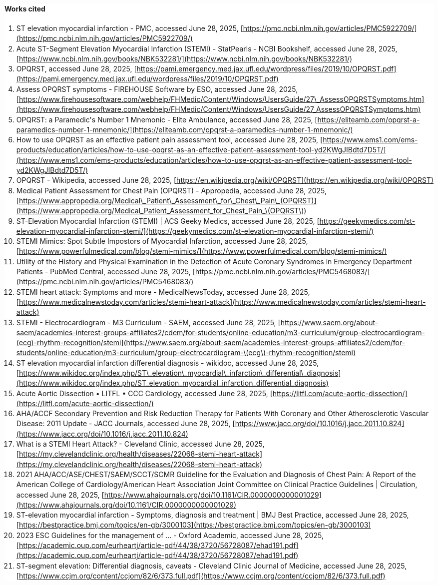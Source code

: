 #### **Works cited**

1. ST elevation myocardial infarction \- PMC, accessed June 28, 2025, [https://pmc.ncbi.nlm.nih.gov/articles/PMC5922709/](https://pmc.ncbi.nlm.nih.gov/articles/PMC5922709/)  
2. Acute ST-Segment Elevation Myocardial Infarction (STEMI) \- StatPearls \- NCBI Bookshelf, accessed June 28, 2025, [https://www.ncbi.nlm.nih.gov/books/NBK532281/](https://www.ncbi.nlm.nih.gov/books/NBK532281/)  
3. OPQRST, accessed June 28, 2025, [https://pami.emergency.med.jax.ufl.edu/wordpress/files/2019/10/OPQRST.pdf](https://pami.emergency.med.jax.ufl.edu/wordpress/files/2019/10/OPQRST.pdf)  
4. Assess OPQRST symptoms \- FIREHOUSE Software by ESO, accessed June 28, 2025, [https://www.firehousesoftware.com/webhelp/FHMedic/Content/Windows/UsersGuide/27\_AssessOPQRSTSymptoms.htm](https://www.firehousesoftware.com/webhelp/FHMedic/Content/Windows/UsersGuide/27_AssessOPQRSTSymptoms.htm)  
5. OPQRST: a Paramedic's Number 1 Mnemonic \- Elite Ambulance, accessed June 28, 2025, [https://eliteamb.com/opqrst-a-paramedics-number-1-mnemonic/](https://eliteamb.com/opqrst-a-paramedics-number-1-mnemonic/)  
6. How to use OPQRST as an effective patient pain assessment tool, accessed June 28, 2025, [https://www.ems1.com/ems-products/education/articles/how-to-use-opqrst-as-an-effective-patient-assessment-tool-yd2KWgJIBdtd7D5T/](https://www.ems1.com/ems-products/education/articles/how-to-use-opqrst-as-an-effective-patient-assessment-tool-yd2KWgJIBdtd7D5T/)  
7. OPQRST \- Wikipedia, accessed June 28, 2025, [https://en.wikipedia.org/wiki/OPQRST](https://en.wikipedia.org/wiki/OPQRST)  
8. Medical Patient Assessment for Chest Pain (OPQRST) \- Appropedia, accessed June 28, 2025, [https://www.appropedia.org/Medical\_Patient\_Assessment\_for\_Chest\_Pain\_(OPQRST)](https://www.appropedia.org/Medical_Patient_Assessment_for_Chest_Pain_\(OPQRST\))  
9. ST-Elevation Myocardial Infarction (STEMI) | ACS Geeky Medics, accessed June 28, 2025, [https://geekymedics.com/st-elevation-myocardial-infarction-stemi/](https://geekymedics.com/st-elevation-myocardial-infarction-stemi/)  
10. STEMI Mimics: Spot Subtle Impostors of Myocardial Infarction, accessed June 28, 2025, [https://www.powerfulmedical.com/blog/stemi-mimics/](https://www.powerfulmedical.com/blog/stemi-mimics/)  
11. Utility of the History and Physical Examination in the Detection of Acute Coronary Syndromes in Emergency Department Patients \- PubMed Central, accessed June 28, 2025, [https://pmc.ncbi.nlm.nih.gov/articles/PMC5468083/](https://pmc.ncbi.nlm.nih.gov/articles/PMC5468083/)  
12. STEMI heart attack: Symptoms and more \- MedicalNewsToday, accessed June 28, 2025, [https://www.medicalnewstoday.com/articles/stemi-heart-attack](https://www.medicalnewstoday.com/articles/stemi-heart-attack)  
13. STEMI \- Electrocardiogram \- M3 Curriculum \- SAEM, accessed June 28, 2025, [https://www.saem.org/about-saem/academies-interest-groups-affiliates2/cdem/for-students/online-education/m3-curriculum/group-electrocardiogram-(ecg)-rhythm-recognition/stemi](https://www.saem.org/about-saem/academies-interest-groups-affiliates2/cdem/for-students/online-education/m3-curriculum/group-electrocardiogram-\(ecg\)-rhythm-recognition/stemi)  
14. ST elevation myocardial infarction differential diagnosis \- wikidoc, accessed June 28, 2025, [https://www.wikidoc.org/index.php/ST\_elevation\_myocardial\_infarction\_differential\_diagnosis](https://www.wikidoc.org/index.php/ST_elevation_myocardial_infarction_differential_diagnosis)  
15. Acute Aortic Dissection • LITFL • CCC Cardiology, accessed June 28, 2025, [https://litfl.com/acute-aortic-dissection/](https://litfl.com/acute-aortic-dissection/)  
16. AHA/ACCF Secondary Prevention and Risk Reduction Therapy for Patients With Coronary and Other Atherosclerotic Vascular Disease: 2011 Update \- JACC Journals, accessed June 28, 2025, [https://www.jacc.org/doi/10.1016/j.jacc.2011.10.824](https://www.jacc.org/doi/10.1016/j.jacc.2011.10.824)  
17. What is a STEMI Heart Attack? \- Cleveland Clinic, accessed June 28, 2025, [https://my.clevelandclinic.org/health/diseases/22068-stemi-heart-attack](https://my.clevelandclinic.org/health/diseases/22068-stemi-heart-attack)  
18. 2021 AHA/ACC/ASE/CHEST/SAEM/SCCT/SCMR Guideline for the Evaluation and Diagnosis of Chest Pain: A Report of the American College of Cardiology/American Heart Association Joint Committee on Clinical Practice Guidelines | Circulation, accessed June 28, 2025, [https://www.ahajournals.org/doi/10.1161/CIR.0000000000001029](https://www.ahajournals.org/doi/10.1161/CIR.0000000000001029)  
19. ST-elevation myocardial infarction \- Symptoms, diagnosis and treatment | BMJ Best Practice, accessed June 28, 2025, [https://bestpractice.bmj.com/topics/en-gb/3000103](https://bestpractice.bmj.com/topics/en-gb/3000103)  
20. 2023 ESC Guidelines for the management of ... \- Oxford Academic, accessed June 28, 2025, [https://academic.oup.com/eurheartj/article-pdf/44/38/3720/56728087/ehad191.pdf](https://academic.oup.com/eurheartj/article-pdf/44/38/3720/56728087/ehad191.pdf)  
21. ST-segment elevation: Differential diagnosis, caveats \- Cleveland Clinic Journal of Medicine, accessed June 28, 2025, [https://www.ccjm.org/content/ccjom/82/6/373.full.pdf](https://www.ccjm.org/content/ccjom/82/6/373.full.pdf)  